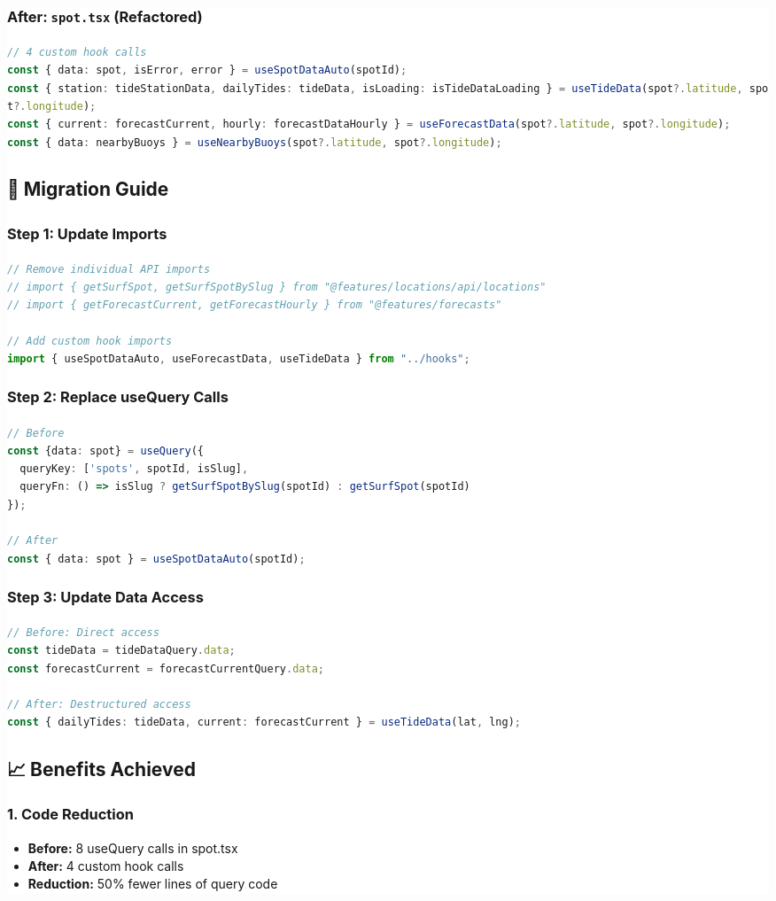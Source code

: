 ### After: `spot.tsx` (Refactored)
```typescript
// 4 custom hook calls
const { data: spot, isError, error } = useSpotDataAuto(spotId);
const { station: tideStationData, dailyTides: tideData, isLoading: isTideDataLoading } = useTideData(spot?.latitude, spot?.longitude);
const { current: forecastCurrent, hourly: forecastDataHourly } = useForecastData(spot?.latitude, spot?.longitude);
const { data: nearbyBuoys } = useNearbyBuoys(spot?.latitude, spot?.longitude);
```

## 🚀 Migration Guide

### Step 1: Update Imports
```typescript
// Remove individual API imports
// import { getSurfSpot, getSurfSpotBySlug } from "@features/locations/api/locations"
// import { getForecastCurrent, getForecastHourly } from "@features/forecasts"

// Add custom hook imports
import { useSpotDataAuto, useForecastData, useTideData } from "../hooks";
```

### Step 2: Replace useQuery Calls
```typescript
// Before
const {data: spot} = useQuery({
  queryKey: ['spots', spotId, isSlug],
  queryFn: () => isSlug ? getSurfSpotBySlug(spotId) : getSurfSpot(spotId)
});

// After
const { data: spot } = useSpotDataAuto(spotId);
```

### Step 3: Update Data Access
```typescript
// Before: Direct access
const tideData = tideDataQuery.data;
const forecastCurrent = forecastCurrentQuery.data;

// After: Destructured access
const { dailyTides: tideData, current: forecastCurrent } = useTideData(lat, lng);
```

## 📈 Benefits Achieved

### 1. **Code Reduction**
- **Before:** 8 useQuery calls in spot.tsx
- **After:** 4 custom hook calls
- **Reduction:** 50% fewer lines of query code
